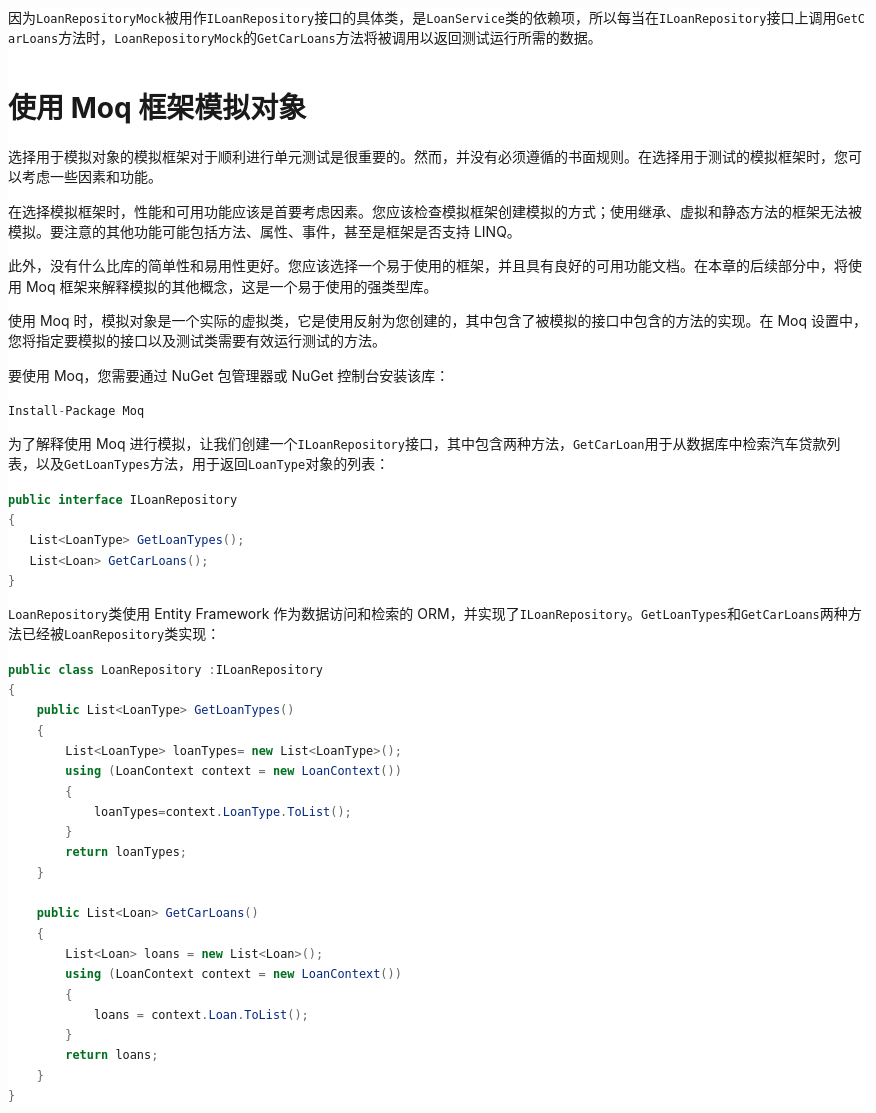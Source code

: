 因为`LoanRepositoryMock`被用作`ILoanRepository`接口的具体类，是`LoanService`类的依赖项，所以每当在`ILoanRepository`接口上调用`GetCarLoans`方法时，`LoanRepositoryMock`的`GetCarLoans`方法将被调用以返回测试运行所需的数据。

# 使用 Moq 框架模拟对象

选择用于模拟对象的模拟框架对于顺利进行单元测试是很重要的。然而，并没有必须遵循的书面规则。在选择用于测试的模拟框架时，您可以考虑一些因素和功能。

在选择模拟框架时，性能和可用功能应该是首要考虑因素。您应该检查模拟框架创建模拟的方式；使用继承、虚拟和静态方法的框架无法被模拟。要注意的其他功能可能包括方法、属性、事件，甚至是框架是否支持 LINQ。

此外，没有什么比库的简单性和易用性更好。您应该选择一个易于使用的框架，并且具有良好的可用功能文档。在本章的后续部分中，将使用 Moq 框架来解释模拟的其他概念，这是一个易于使用的强类型库。

使用 Moq 时，模拟对象是一个实际的虚拟类，它是使用反射为您创建的，其中包含了被模拟的接口中包含的方法的实现。在 Moq 设置中，您将指定要模拟的接口以及测试类需要有效运行测试的方法。

要使用 Moq，您需要通过 NuGet 包管理器或 NuGet 控制台安装该库：

```cs
Install-Package Moq
```

为了解释使用 Moq 进行模拟，让我们创建一个`ILoanRepository`接口，其中包含两种方法，`GetCarLoan`用于从数据库中检索汽车贷款列表，以及`GetLoanTypes`方法，用于返回`LoanType`对象的列表：

```cs
public interface ILoanRepository
{
   List<LoanType> GetLoanTypes();
   List<Loan> GetCarLoans();
}
```

`LoanRepository`类使用 Entity Framework 作为数据访问和检索的 ORM，并实现了`ILoanRepository`。`GetLoanTypes`和`GetCarLoans`两种方法已经被`LoanRepository`类实现：

```cs
public class LoanRepository :ILoanRepository
{
    public List<LoanType> GetLoanTypes()
    {
        List<LoanType> loanTypes= new List<LoanType>();
        using (LoanContext context = new LoanContext())
        {
            loanTypes=context.LoanType.ToList();
        }
        return loanTypes;
    }

    public List<Loan> GetCarLoans()
    {
        List<Loan> loans = new List<Loan>();
        using (LoanContext context = new LoanContext())
        {
            loans = context.Loan.ToList();
        }
        return loans;
    }
}
```
